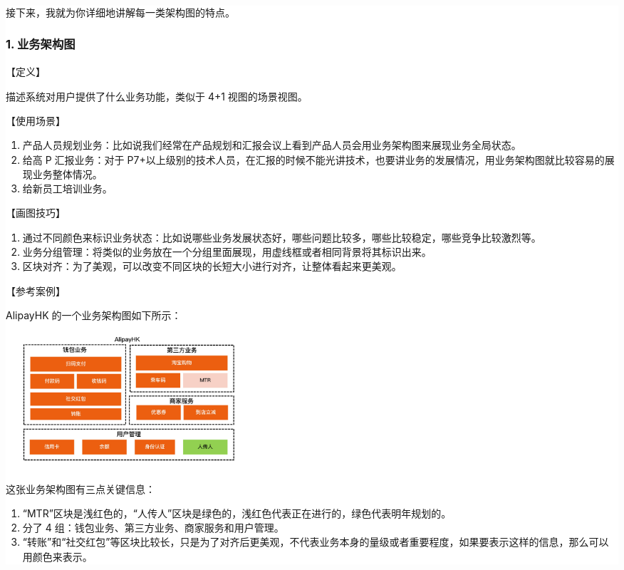 接下来，我就为你详细地讲解每一类架构图的特点。

### 1\. 业务架构图

【定义】

描述系统对用户提供了什么业务功能，类似于 4+1 视图的场景视图。

【使用场景】

1. 产品人员规划业务：比如说我们经常在产品规划和汇报会议上看到产品人员会用业务架构图来展现业务全局状态。
2. 给高 P 汇报业务：对于 P7+以上级别的技术人员，在汇报的时候不能光讲技术，也要讲业务的发展情况，用业务架构图就比较容易的展现业务整体情况。
3. 给新员工培训业务。

【画图技巧】

1. 通过不同颜色来标识业务状态：比如说哪些业务发展状态好，哪些问题比较多，哪些比较稳定，哪些竞争比较激烈等。
2. 业务分组管理：将类似的业务放在一个分组里面展现，用虚线框或者相同背景将其标识出来。
3. 区块对齐：为了美观，可以改变不同区块的长短大小进行对齐，让整体看起来更美观。

【参考案例】

AlipayHK 的一个业务架构图如下所示：

<img src="51%E5%A6%82%E4%BD%95%E7%94%BB%E5%87%BA%E4%BC%98%E7%A7%80%E7%9A%84%E8%BD%AF%E4%BB%B6%E7%B3%BB%E7%BB%9F%E6%9E%B6%E6%9E%84%E5%9B%BE%EF%BC%9F.resource/354710df87a5c2c356ee01bac841e385.jpg" alt="图片" style="zoom: 33%;" />

这张业务架构图有三点关键信息：

1. “MTR”区块是浅红色的，“人传人”区块是绿色的，浅红色代表正在进行的，绿色代表明年规划的。
2. 分了 4 组：钱包业务、第三方业务、商家服务和用户管理。
3. “转账”和“社交红包”等区块比较长，只是为了对齐后更美观，不代表业务本身的量级或者重要程度，如果要表示这样的信息，那么可以用颜色来表示。
